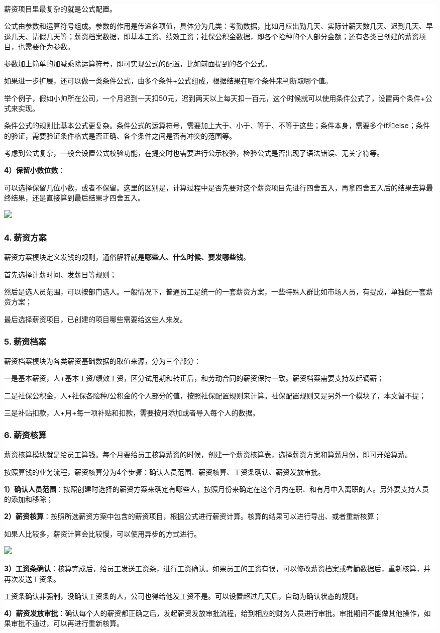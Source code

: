 薪资项目里最复杂的就是公式配置。

公式由参数和运算符号组成。参数的作用是传递各项值，具体分为几类：考勤数据，比如月应出勤几天、实际计薪天数几天、迟到几天、早退几天、请假几天等；薪资档案数据，即基本工资、绩效工资；社保公积金数据，即各个险种的个人部分金额；还有各类已创建的薪资项目，也需要作为参数。

参数加上简单的加减乘除运算符号，即可实现公式的配置，比如前面提到的各个公式。

如果进一步扩展，还可以做一类条件公式，由多个条件+公式组成，根据结果在哪个条件来判断取哪个值。

举个例子，假如小帅所在公司，一个月迟到一天扣50元，迟到两天以上每天扣一百元，这个时候就可以使用条件公式了，设置两个条件+公式来实现。

条件公式的规则比基本公式更复杂。条件公式的运算符号，需要加上大于、小于、等于、不等于这些；条件本身，需要多个if和else；条件的验证，需要验证条件格式是否正确、各个条件之间是否有冲突的范围等。

考虑到公式复杂，一般会设置公式校验功能，在提交时也需要进行公示校验，检验公式是否出现了语法错误、无关字符等。

**4）保留小数位数**：

可以选择保留几位小数，或者不保留。这里的区别是，计算过程中是否先要对这个薪资项目先进行四舍五入，再拿四舍五入后的结果去算最终结果，还是直接算到最后结果才四舍五入。

![](https://image.woshipm.com/2024/08/22/7d2297c2-6037-11ef-bc67-00163e0b5ff3.png)

### 4\. 薪资方案

薪资方案模块定义发钱的规则，通俗解释就是**哪些人、什么时候、要发哪些钱**。

首先选择计薪时间、发薪日等规则；

然后是选人员范围，可以按部门选人。一般情况下，普通员工是统一的一套薪资方案，一些特殊人群比如市场人员，有提成，单独配一套薪资方案；

最后选择薪资项目，已创建的项目哪些需要给这些人来发。

### 5\. 薪资档案

薪资档案模块为各类薪资基础数据的取值来源，分为三个部分：

一是基本薪资，人+基本工资/绩效工资，区分试用期和转正后，和劳动合同的薪资保持一致。薪资档案需要支持发起调薪；

二是社保公积金，人+社保各险种/公积金的个人部分的值，按照社保配置规则来计算。社保配置规则又是另外一个模块了，本文暂不提；

三是补贴扣款，人+月+每一项补贴和扣款，需要按月添加或者导入每个人的数据。

### 6\. 薪资核算

薪资核算模块就是给员工算钱。每个月要给员工核算薪资的时候，创建一个薪资核算表，选择薪资方案和算薪月份，即可开始算薪。

按照算钱的业务流程，薪资核算分为4个步骤：确认人员范围、薪资核算、工资条确认、薪资发放审批。

**1）确认人员范围**：按照创建时选择的薪资方案来确定有哪些人，按照月份来确定在这个月内在职、和有月中入离职的人。另外要支持人员的添加和移除；

**2）薪资核算**：按照所选薪资方案中包含的薪资项目，根据公式进行薪资计算。核算的结果可以进行导出、或者重新核算；

如果人比较多，薪资计算会比较慢，可以使用异步的方式进行。

![](https://image.woshipm.com/2024/08/22/81e93b08-6037-11ef-a08b-00163e0b5ff3.png)

**3）工资条确认**：核算完成后，给员工发送工资条，进行工资确认。如果员工的工资有误，可以修改薪资档案或考勤数据后，重新核算，并再次发送工资条。

工资条确认非强制，没确认工资条的人，公司也得给他发工资不是。可以设置超过几天后，自动为确认状态的规则。

**4）薪资发放审批**：确认每个人的薪资都正确之后，发起薪资发放审批流程，给到相应的财务人员进行审批。审批期间不能做其他操作，如果审批不通过，可以再进行重新核算。
